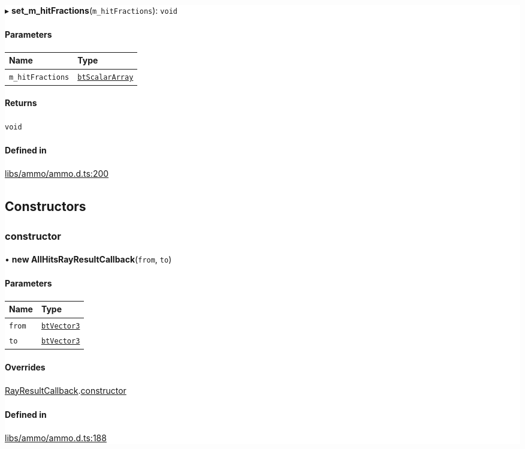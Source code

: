 ▸ **set_m_hitFractions**(`m_hitFractions`): `void`

#### Parameters

| Name | Type |
| :------ | :------ |
| `m_hitFractions` | [`btScalarArray`](Ammo.btScalarArray.md) |

#### Returns

`void`

#### Defined in

[libs/ammo/ammo.d.ts:200](https://github.com/Orillusion/orillusion/blob/main/src/libs/ammo/ammo.d.ts#L200)

## Constructors

### constructor

• **new AllHitsRayResultCallback**(`from`, `to`)

#### Parameters

| Name | Type |
| :------ | :------ |
| `from` | [`btVector3`](Ammo.btVector3.md) |
| `to` | [`btVector3`](Ammo.btVector3.md) |

#### Overrides

[RayResultCallback](Ammo.RayResultCallback.md).[constructor](Ammo.RayResultCallback.md#constructor)

#### Defined in

[libs/ammo/ammo.d.ts:188](https://github.com/Orillusion/orillusion/blob/main/src/libs/ammo/ammo.d.ts#L188)
